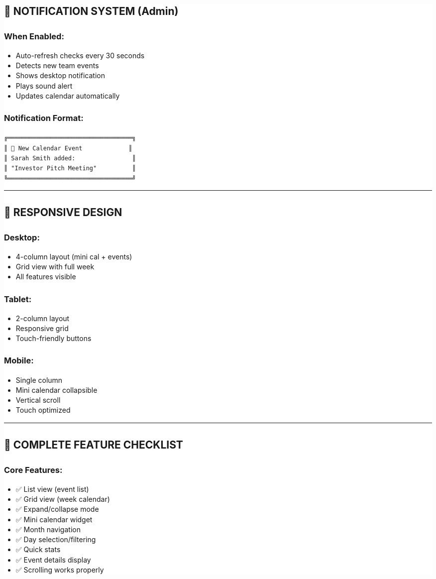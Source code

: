 
## 🔔 **NOTIFICATION SYSTEM (Admin)**

### **When Enabled:**
- Auto-refresh checks every 30 seconds
- Detects new team events
- Shows desktop notification
- Plays sound alert
- Updates calendar automatically

### **Notification Format:**
```
╔═══════════════════════════════════╗
║ 🔔 New Calendar Event             ║
║ Sarah Smith added:                ║
║ "Investor Pitch Meeting"          ║
╚═══════════════════════════════════╝
```

---

## 📱 **RESPONSIVE DESIGN**

### **Desktop:**
- 4-column layout (mini cal + events)
- Grid view with full week
- All features visible

### **Tablet:**
- 2-column layout
- Responsive grid
- Touch-friendly buttons

### **Mobile:**
- Single column
- Mini calendar collapsible
- Vertical scroll
- Touch optimized

---

## 🎊 **COMPLETE FEATURE CHECKLIST**

### **Core Features:**
- ✅ List view (event list)
- ✅ Grid view (week calendar)
- ✅ Expand/collapse mode
- ✅ Mini calendar widget
- ✅ Month navigation
- ✅ Day selection/filtering
- ✅ Quick stats
- ✅ Event details display
- ✅ Scrolling works properly
